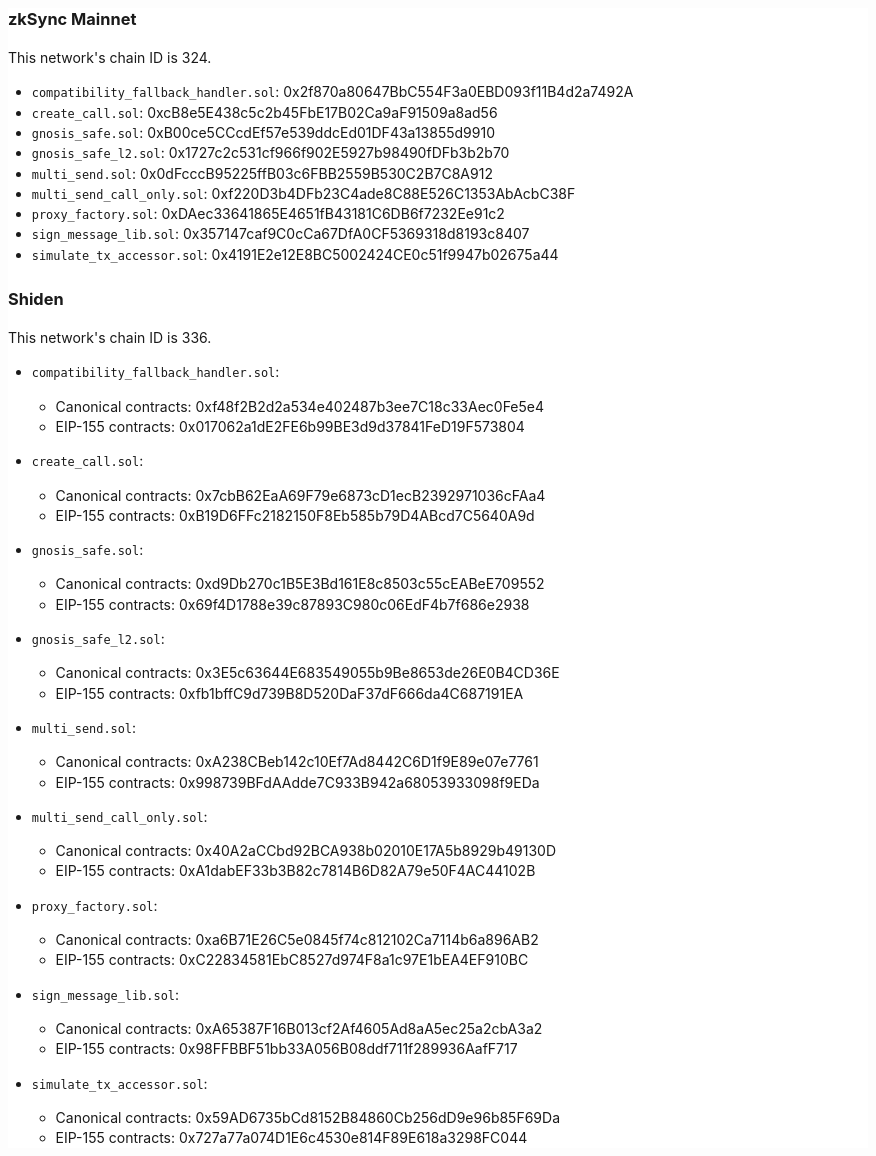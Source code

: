 
### zkSync Mainnet

This network's chain ID is 324.

- `compatibility_fallback_handler.sol`: 0x2f870a80647BbC554F3a0EBD093f11B4d2a7492A
- `create_call.sol`: 0xcB8e5E438c5c2b45FbE17B02Ca9aF91509a8ad56
- `gnosis_safe.sol`: 0xB00ce5CCcdEf57e539ddcEd01DF43a13855d9910
- `gnosis_safe_l2.sol`: 0x1727c2c531cf966f902E5927b98490fDFb3b2b70
- `multi_send.sol`: 0x0dFcccB95225ffB03c6FBB2559B530C2B7C8A912
- `multi_send_call_only.sol`: 0xf220D3b4DFb23C4ade8C88E526C1353AbAcbC38F
- `proxy_factory.sol`: 0xDAec33641865E4651fB43181C6DB6f7232Ee91c2
- `sign_message_lib.sol`: 0x357147caf9C0cCa67DfA0CF5369318d8193c8407
- `simulate_tx_accessor.sol`: 0x4191E2e12E8BC5002424CE0c51f9947b02675a44


### Shiden

This network's chain ID is 336.

- `compatibility_fallback_handler.sol`: 
    - Canonical contracts: 0xf48f2B2d2a534e402487b3ee7C18c33Aec0Fe5e4
    - EIP-155 contracts: 0x017062a1dE2FE6b99BE3d9d37841FeD19F573804

- `create_call.sol`: 
    - Canonical contracts: 0x7cbB62EaA69F79e6873cD1ecB2392971036cFAa4
    - EIP-155 contracts: 0xB19D6FFc2182150F8Eb585b79D4ABcd7C5640A9d

- `gnosis_safe.sol`: 
    - Canonical contracts: 0xd9Db270c1B5E3Bd161E8c8503c55cEABeE709552
    - EIP-155 contracts: 0x69f4D1788e39c87893C980c06EdF4b7f686e2938

- `gnosis_safe_l2.sol`: 
    - Canonical contracts: 0x3E5c63644E683549055b9Be8653de26E0B4CD36E
    - EIP-155 contracts: 0xfb1bffC9d739B8D520DaF37dF666da4C687191EA

- `multi_send.sol`: 
    - Canonical contracts: 0xA238CBeb142c10Ef7Ad8442C6D1f9E89e07e7761
    - EIP-155 contracts: 0x998739BFdAAdde7C933B942a68053933098f9EDa

- `multi_send_call_only.sol`: 
    - Canonical contracts: 0x40A2aCCbd92BCA938b02010E17A5b8929b49130D
    - EIP-155 contracts: 0xA1dabEF33b3B82c7814B6D82A79e50F4AC44102B

- `proxy_factory.sol`: 
    - Canonical contracts: 0xa6B71E26C5e0845f74c812102Ca7114b6a896AB2
    - EIP-155 contracts: 0xC22834581EbC8527d974F8a1c97E1bEA4EF910BC

- `sign_message_lib.sol`: 
    - Canonical contracts: 0xA65387F16B013cf2Af4605Ad8aA5ec25a2cbA3a2
    - EIP-155 contracts: 0x98FFBBF51bb33A056B08ddf711f289936AafF717

- `simulate_tx_accessor.sol`: 
    - Canonical contracts: 0x59AD6735bCd8152B84860Cb256dD9e96b85F69Da
    - EIP-155 contracts: 0x727a77a074D1E6c4530e814F89E618a3298FC044

